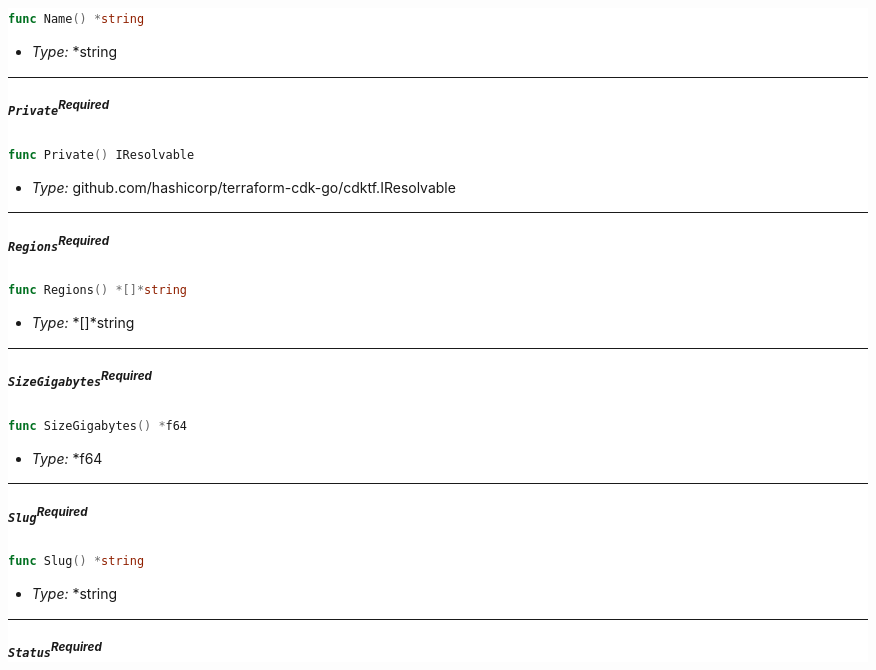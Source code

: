 ```go
func Name() *string
```

- *Type:* *string

---

##### `Private`<sup>Required</sup> <a name="Private" id="@cdktf/provider-digitalocean.dataDigitaloceanImages.DataDigitaloceanImagesImagesOutputReference.property.private"></a>

```go
func Private() IResolvable
```

- *Type:* github.com/hashicorp/terraform-cdk-go/cdktf.IResolvable

---

##### `Regions`<sup>Required</sup> <a name="Regions" id="@cdktf/provider-digitalocean.dataDigitaloceanImages.DataDigitaloceanImagesImagesOutputReference.property.regions"></a>

```go
func Regions() *[]*string
```

- *Type:* *[]*string

---

##### `SizeGigabytes`<sup>Required</sup> <a name="SizeGigabytes" id="@cdktf/provider-digitalocean.dataDigitaloceanImages.DataDigitaloceanImagesImagesOutputReference.property.sizeGigabytes"></a>

```go
func SizeGigabytes() *f64
```

- *Type:* *f64

---

##### `Slug`<sup>Required</sup> <a name="Slug" id="@cdktf/provider-digitalocean.dataDigitaloceanImages.DataDigitaloceanImagesImagesOutputReference.property.slug"></a>

```go
func Slug() *string
```

- *Type:* *string

---

##### `Status`<sup>Required</sup> <a name="Status" id="@cdktf/provider-digitalocean.dataDigitaloceanImages.DataDigitaloceanImagesImagesOutputReference.property.status"></a>
